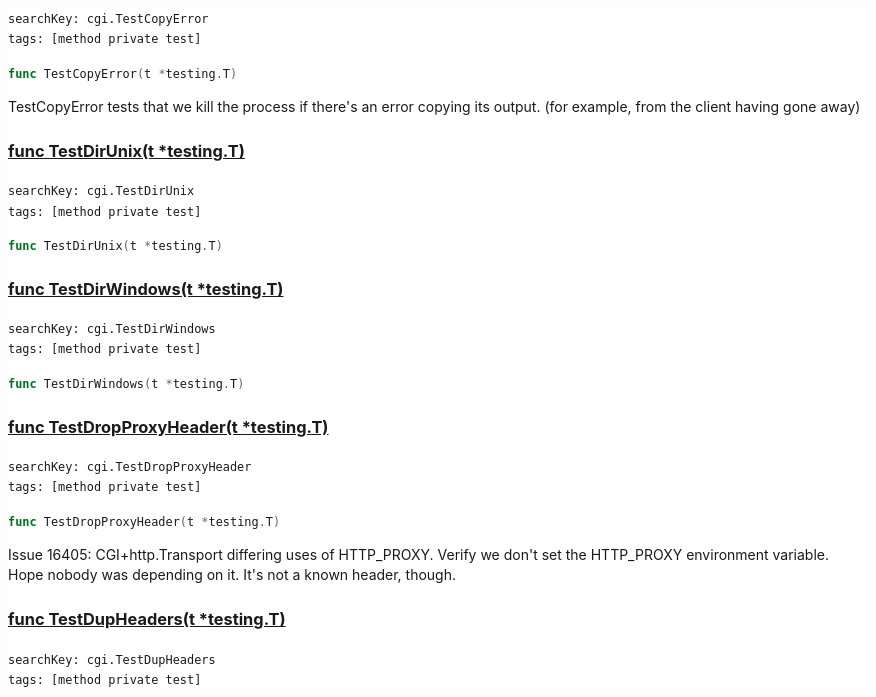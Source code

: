 ```
searchKey: cgi.TestCopyError
tags: [method private test]
```

```Go
func TestCopyError(t *testing.T)
```

TestCopyError tests that we kill the process if there's an error copying its output. (for example, from the client having gone away) 

### <a id="TestDirUnix" href="#TestDirUnix">func TestDirUnix(t *testing.T)</a>

```
searchKey: cgi.TestDirUnix
tags: [method private test]
```

```Go
func TestDirUnix(t *testing.T)
```

### <a id="TestDirWindows" href="#TestDirWindows">func TestDirWindows(t *testing.T)</a>

```
searchKey: cgi.TestDirWindows
tags: [method private test]
```

```Go
func TestDirWindows(t *testing.T)
```

### <a id="TestDropProxyHeader" href="#TestDropProxyHeader">func TestDropProxyHeader(t *testing.T)</a>

```
searchKey: cgi.TestDropProxyHeader
tags: [method private test]
```

```Go
func TestDropProxyHeader(t *testing.T)
```

Issue 16405: CGI+http.Transport differing uses of HTTP_PROXY. Verify we don't set the HTTP_PROXY environment variable. Hope nobody was depending on it. It's not a known header, though. 

### <a id="TestDupHeaders" href="#TestDupHeaders">func TestDupHeaders(t *testing.T)</a>

```
searchKey: cgi.TestDupHeaders
tags: [method private test]
```
